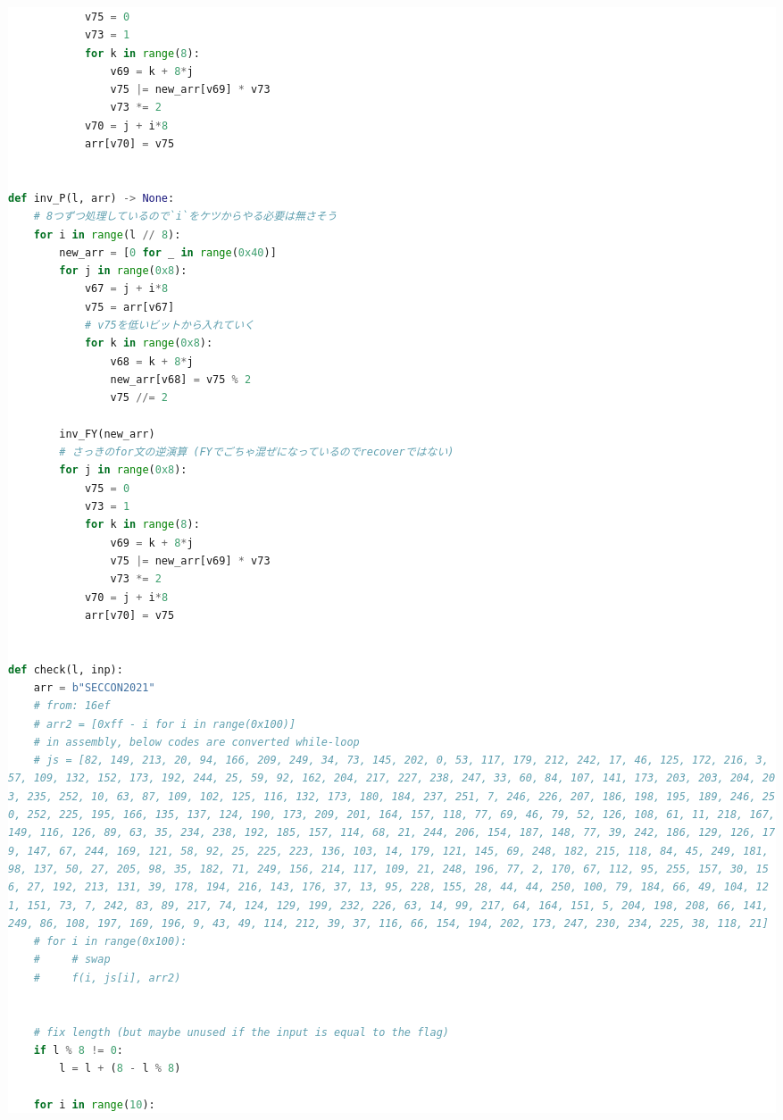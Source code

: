 ```python
            v75 = 0
            v73 = 1
            for k in range(8):
                v69 = k + 8*j
                v75 |= new_arr[v69] * v73
                v73 *= 2
            v70 = j + i*8
            arr[v70] = v75


def inv_P(l, arr) -> None:
    # 8つずつ処理しているので`i`をケツからやる必要は無さそう
    for i in range(l // 8):
        new_arr = [0 for _ in range(0x40)]
        for j in range(0x8):
            v67 = j + i*8
            v75 = arr[v67]
            # v75を低いビットから入れていく
            for k in range(0x8):
                v68 = k + 8*j
                new_arr[v68] = v75 % 2
                v75 //= 2

        inv_FY(new_arr)
        # さっきのfor文の逆演算 (FYでごちゃ混ぜになっているのでrecoverではない)
        for j in range(0x8):
            v75 = 0
            v73 = 1
            for k in range(8):
                v69 = k + 8*j
                v75 |= new_arr[v69] * v73
                v73 *= 2
            v70 = j + i*8
            arr[v70] = v75


def check(l, inp):
    arr = b"SECCON2021"
    # from: 16ef
    # arr2 = [0xff - i for i in range(0x100)]
    # in assembly, below codes are converted while-loop
    # js = [82, 149, 213, 20, 94, 166, 209, 249, 34, 73, 145, 202, 0, 53, 117, 179, 212, 242, 17, 46, 125, 172, 216, 3, 57, 109, 132, 152, 173, 192, 244, 25, 59, 92, 162, 204, 217, 227, 238, 247, 33, 60, 84, 107, 141, 173, 203, 203, 204, 203, 235, 252, 10, 63, 87, 109, 102, 125, 116, 132, 173, 180, 184, 237, 251, 7, 246, 226, 207, 186, 198, 195, 189, 246, 250, 252, 225, 195, 166, 135, 137, 124, 190, 173, 209, 201, 164, 157, 118, 77, 69, 46, 79, 52, 126, 108, 61, 11, 218, 167, 149, 116, 126, 89, 63, 35, 234, 238, 192, 185, 157, 114, 68, 21, 244, 206, 154, 187, 148, 77, 39, 242, 186, 129, 126, 179, 147, 67, 244, 169, 121, 58, 92, 25, 225, 223, 136, 103, 14, 179, 121, 145, 69, 248, 182, 215, 118, 84, 45, 249, 181, 98, 137, 50, 27, 205, 98, 35, 182, 71, 249, 156, 214, 117, 109, 21, 248, 196, 77, 2, 170, 67, 112, 95, 255, 157, 30, 156, 27, 192, 213, 131, 39, 178, 194, 216, 143, 176, 37, 13, 95, 228, 155, 28, 44, 44, 250, 100, 79, 184, 66, 49, 104, 121, 151, 73, 7, 242, 83, 89, 217, 74, 124, 129, 199, 232, 226, 63, 14, 99, 217, 64, 164, 151, 5, 204, 198, 208, 66, 141, 249, 86, 108, 197, 169, 196, 9, 43, 49, 114, 212, 39, 37, 116, 66, 154, 194, 202, 173, 247, 230, 234, 225, 38, 118, 21]
    # for i in range(0x100):
    #     # swap
    #     f(i, js[i], arr2)


    # fix length (but maybe unused if the input is equal to the flag)
    if l % 8 != 0:
        l = l + (8 - l % 8)

    for i in range(10):
```

[^1]: 但し、この問題において全ての関数でIDAの方が良いデコンパイル結果を出すかというとそうではなく、`FY`の引数を間違えていたり等の問題はあったので、両方見たりアセンブリを読んだりしながら解析していた